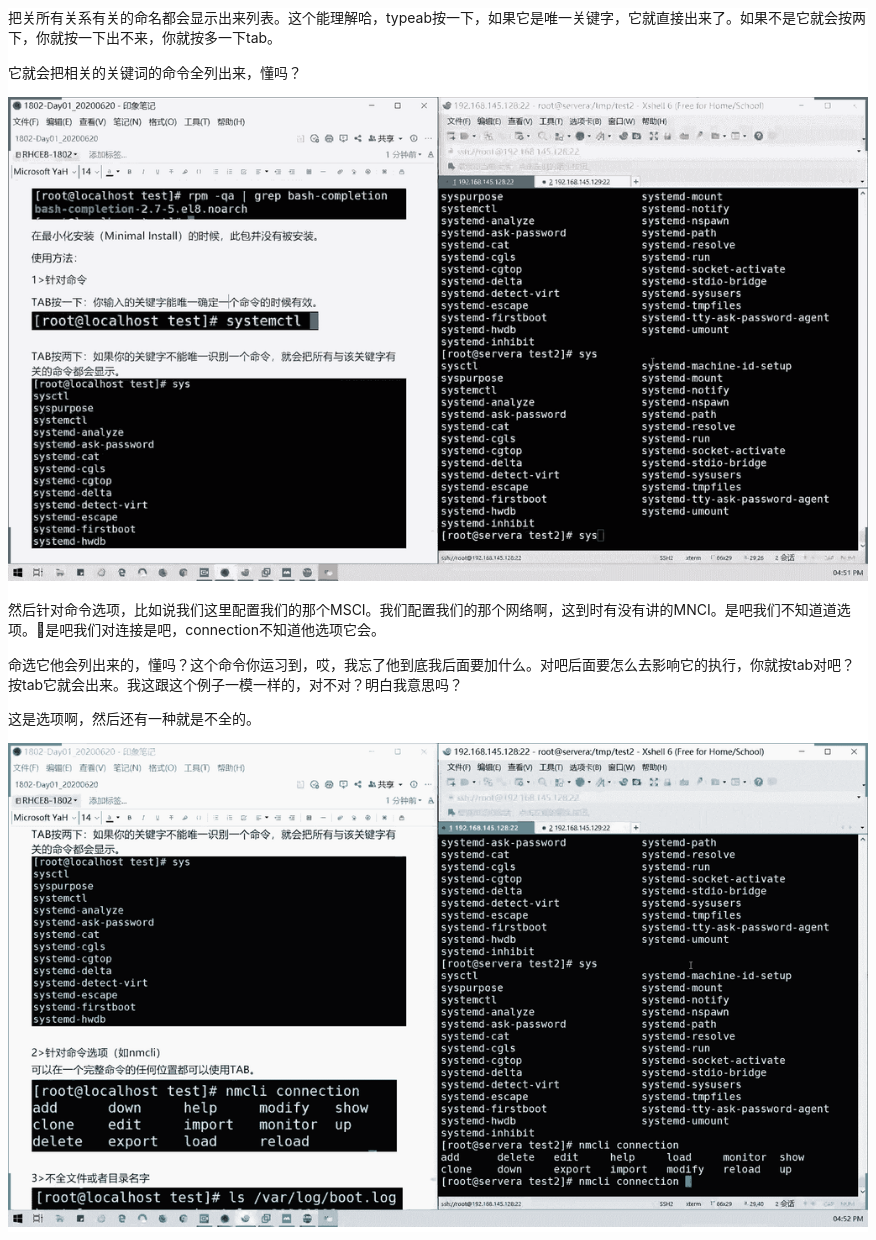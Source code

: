 把关所有关系有关的命名都会显示出来列表。这个能理解哈，typeab按一下，如果它是唯一关键字，它就直接出来了。如果不是它就会按两下，你就按一下出不来，你就按多一下tab。

它就会把相关的关键词的命令全列出来，懂吗？

![](img/c4b2debe0afc252f20b09c74fb809724_72.png)

然后针对命令选项，比如说我们这里配置我们的那个MSCI。我们配置我们的那个网络啊，这到时有没有讲的MNCI。是吧我们不知道道选项。🎼是吧我们对连接是吧，connection不知道他选项它会。

命选它他会列出来的，懂吗？这个命令你运习到，哎，我忘了他到底我后面要加什么。对吧后面要怎么去影响它的执行，你就按tab对吧？按tab它就会出来。我这跟这个例子一模一样的，对不对？明白我意思吗？

这是选项啊，然后还有一种就是不全的。

![](img/c4b2debe0afc252f20b09c74fb809724_74.png)

